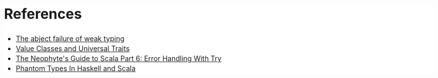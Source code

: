 # References

* [The abject failure of weak typing](http://techblog.realestate.com.au/the-abject-failure-of-weak-typing/)
* [Value Classes and Universal Traits](http://docs.scala-lang.org/overviews/core/value-classes.html)
* [The Neophyte's Guide to Scala Part 6: Error Handling With Try](http://danielwestheide.com/blog/2012/12/26/the-neophytes-guide-to-scala-part-6-error-handling-with-try.html)
* [Phantom Types In Haskell and Scala](http://james-iry.blogspot.ie/2010/10/phantom-types-in-haskell-and-scala.html)
